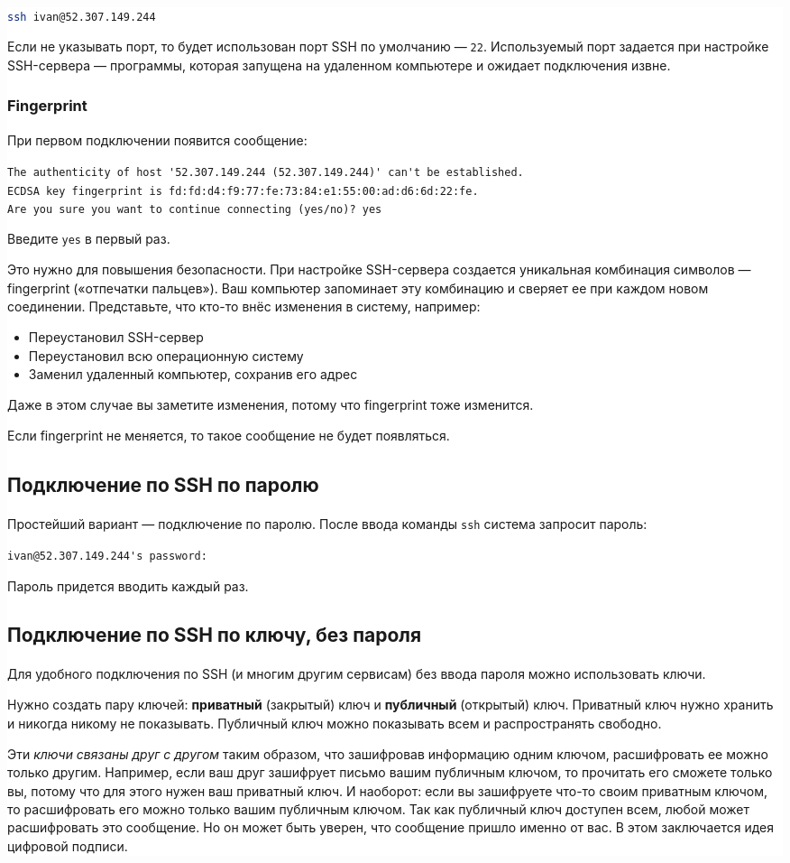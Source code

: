```bash
ssh ivan@52.307.149.244
```

Если не указывать порт, то будет использован порт SSH по умолчанию — `22`. Используемый порт задается при настройке SSH-сервера — программы, которая запущена на удаленном компьютере и ожидает подключения извне.

### Fingerprint

При первом подключении появится сообщение:

```
The authenticity of host '52.307.149.244 (52.307.149.244)' can't be established.
ECDSA key fingerprint is fd:fd:d4:f9:77:fe:73:84:e1:55:00:ad:d6:6d:22:fe.
Are you sure you want to continue connecting (yes/no)? yes
```

Введите `yes` в первый раз.

Это нужно для повышения безопасности. При настройке SSH-сервера создается уникальная комбинация символов — fingerprint («отпечатки пальцев»). Ваш компьютер запоминает эту комбинацию и сверяет ее при каждом новом соединении. Представьте, что кто-то внёс изменения в систему, например:
* Переустановил SSH-сервер
* Переустановил всю операционную систему
* Заменил удаленный компьютер, сохранив его адрес

Даже в этом случае вы заметите изменения, потому что fingerprint тоже изменится.

Если fingerprint не меняется, то такое сообщение не будет появляться.

## Подключение по SSH по паролю

Простейший вариант — подключение по паролю. После ввода команды `ssh` система запросит пароль:

```
ivan@52.307.149.244's password:
```

Пароль придется вводить каждый раз.

## Подключение по SSH по ключу, без пароля

Для удобного подключения по SSH (и многим другим сервисам) без ввода пароля можно использовать ключи.

Нужно создать пару ключей: **приватный** (закрытый) ключ и **публичный** (открытый) ключ. Приватный ключ нужно хранить и никогда никому не показывать. Публичный ключ можно показывать всем и распространять свободно.

Эти *ключи связаны друг с другом* таким образом, что зашифровав информацию одним ключом, расшифровать ее можно только другим. Например, если ваш друг зашифрует письмо вашим публичным ключом, то прочитать его сможете только вы, потому что для этого нужен ваш приватный ключ. И наоборот: если вы зашифруете что-то своим приватным ключом, то расшифровать его можно только вашим публичным ключом. Так как публичный ключ доступен всем, любой может расшифровать это сообщение. Но он может быть уверен, что сообщение пришло именно от вас. В этом заключается идея цифровой подписи.

